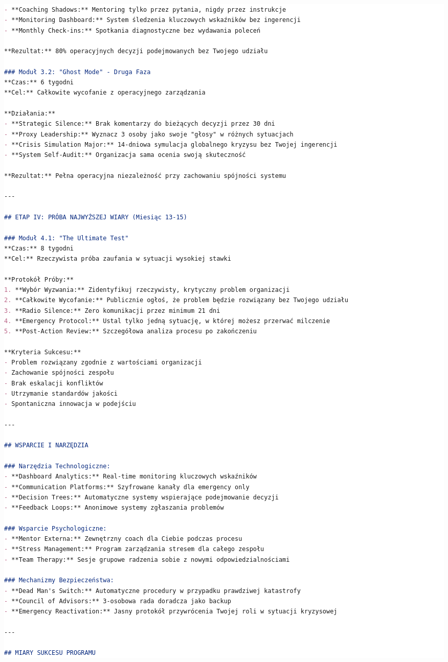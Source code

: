 ```markdown
- **Coaching Shadows:** Mentoring tylko przez pytania, nigdy przez instrukcje
- **Monitoring Dashboard:** System śledzenia kluczowych wskaźników bez ingerencji
- **Monthly Check-ins:** Spotkania diagnostyczne bez wydawania poleceń

**Rezultat:** 80% operacyjnych decyzji podejmowanych bez Twojego udziału

### Moduł 3.2: "Ghost Mode" - Druga Faza  
**Czas:** 6 tygodni  
**Cel:** Całkowite wycofanie z operacyjnego zarządzania

**Działania:**
- **Strategic Silence:** Brak komentarzy do bieżących decyzji przez 30 dni
- **Proxy Leadership:** Wyznacz 3 osoby jako swoje "głosy" w różnych sytuacjach
- **Crisis Simulation Major:** 14-dniowa symulacja globalnego kryzysu bez Twojej ingerencji
- **System Self-Audit:** Organizacja sama ocenia swoją skuteczność

**Rezultat:** Pełna operacyjna niezależność przy zachowaniu spójności systemu

---

## ETAP IV: PRÓBA NAJWYŻSZEJ WIARY (Miesiąc 13-15)

### Moduł 4.1: "The Ultimate Test"
**Czas:** 8 tygodni  
**Cel:** Rzeczywista próba zaufania w sytuacji wysokiej stawki

**Protokół Próby:**
1. **Wybór Wyzwania:** Zidentyfikuj rzeczywisty, krytyczny problem organizacji
2. **Całkowite Wycofanie:** Publicznie ogłoś, że problem będzie rozwiązany bez Twojego udziału
3. **Radio Silence:** Zero komunikacji przez minimum 21 dni
4. **Emergency Protocol:** Ustal tylko jedną sytuację, w której możesz przerwać milczenie
5. **Post-Action Review:** Szczegółowa analiza procesu po zakończeniu

**Kryteria Sukcesu:**
- Problem rozwiązany zgodnie z wartościami organizacji
- Zachowanie spójności zespołu
- Brak eskalacji konfliktów
- Utrzymanie standardów jakości
- Spontaniczna innowacja w podejściu

---

## WSPARCIE I NARZĘDZIA

### Narzędzia Technologiczne:
- **Dashboard Analytics:** Real-time monitoring kluczowych wskaźników
- **Communication Platforms:** Szyfrowane kanały dla emergency only
- **Decision Trees:** Automatyczne systemy wspierające podejmowanie decyzji
- **Feedback Loops:** Anonimowe systemy zgłaszania problemów

### Wsparcie Psychologiczne:
- **Mentor Externa:** Zewnętrzny coach dla Ciebie podczas procesu
- **Stress Management:** Program zarządzania stresem dla całego zespołu
- **Team Therapy:** Sesje grupowe radzenia sobie z nowymi odpowiedzialnościami

### Mechanizmy Bezpieczeństwa:
- **Dead Man's Switch:** Automatyczne procedury w przypadku prawdziwej katastrofy
- **Council of Advisors:** 3-osobowa rada doradcza jako backup
- **Emergency Reactivation:** Jasny protokół przywrócenia Twojej roli w sytuacji kryzysowej

---

## MIARY SUKCESU PROGRAMU
```